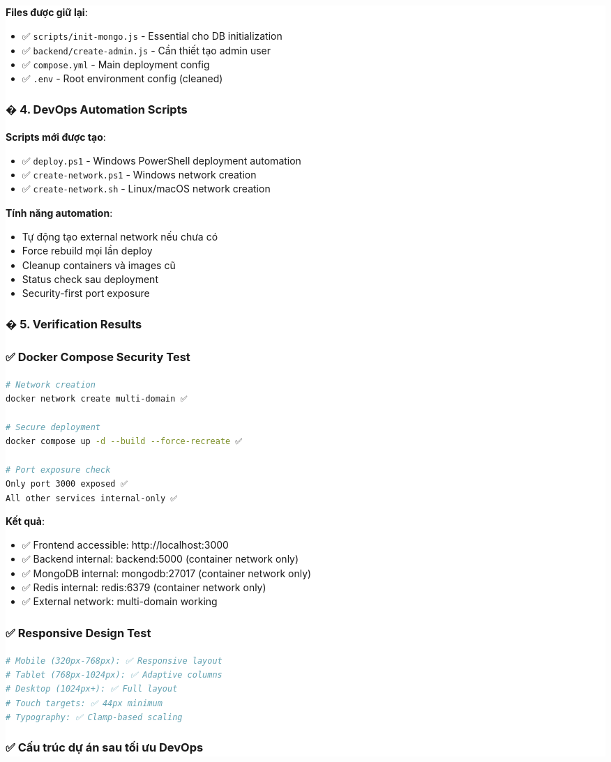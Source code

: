 **Files được giữ lại**:
- ✅ `scripts/init-mongo.js` - Essential cho DB initialization  
- ✅ `backend/create-admin.js` - Cần thiết tạo admin user
- ✅ `compose.yml` - Main deployment config
- ✅ `.env` - Root environment config (cleaned)

### � 4. DevOps Automation Scripts

**Scripts mới được tạo**:
- ✅ `deploy.ps1` - Windows PowerShell deployment automation
- ✅ `create-network.ps1` - Windows network creation
- ✅ `create-network.sh` - Linux/macOS network creation

**Tính năng automation**:
- Tự động tạo external network nếu chưa có
- Force rebuild mọi lần deploy
- Cleanup containers và images cũ
- Status check sau deployment
- Security-first port exposure

### � 5. Verification Results

### ✅ Docker Compose Security Test
```bash
# Network creation
docker network create multi-domain ✅

# Secure deployment  
docker compose up -d --build --force-recreate ✅

# Port exposure check
Only port 3000 exposed ✅
All other services internal-only ✅
```

**Kết quả**:
- ✅ Frontend accessible: http://localhost:3000
- ✅ Backend internal: backend:5000 (container network only)  
- ✅ MongoDB internal: mongodb:27017 (container network only)
- ✅ Redis internal: redis:6379 (container network only)
- ✅ External network: multi-domain working

### ✅ Responsive Design Test
```bash
# Mobile (320px-768px): ✅ Responsive layout  
# Tablet (768px-1024px): ✅ Adaptive columns
# Desktop (1024px+): ✅ Full layout
# Touch targets: ✅ 44px minimum  
# Typography: ✅ Clamp-based scaling
```

### ✅ Cấu trúc dự án sau tối ưu DevOps
